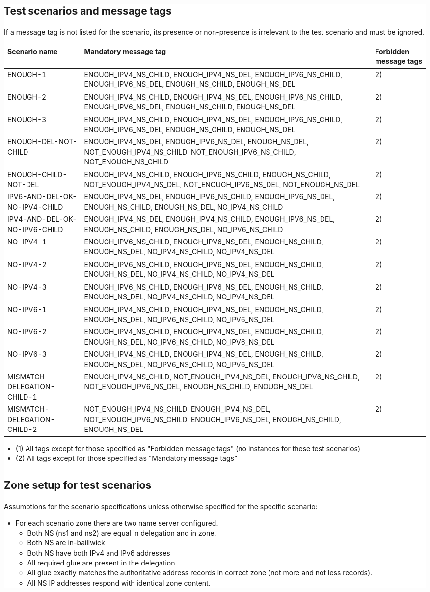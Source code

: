 
## Test scenarios and message tags

If a message tag is not listed for the scenario, its presence or non-presence is
irrelevant to the test scenario and must be ignored.


Scenario name                 | Mandatory message tag                                    | Forbidden message tags
:-----------------------------|:---------------------------------------------------------|:-------------------------------------------
ENOUGH-1                      | ENOUGH_IPV4_NS_CHILD, ENOUGH_IPV4_NS_DEL, ENOUGH_IPV6_NS_CHILD, ENOUGH_IPV6_NS_DEL, ENOUGH_NS_CHILD, ENOUGH_NS_DEL | 2)
ENOUGH-2                      | ENOUGH_IPV4_NS_CHILD, ENOUGH_IPV4_NS_DEL, ENOUGH_IPV6_NS_CHILD, ENOUGH_IPV6_NS_DEL, ENOUGH_NS_CHILD, ENOUGH_NS_DEL | 2)
ENOUGH-3                      | ENOUGH_IPV4_NS_CHILD, ENOUGH_IPV4_NS_DEL, ENOUGH_IPV6_NS_CHILD, ENOUGH_IPV6_NS_DEL, ENOUGH_NS_CHILD, ENOUGH_NS_DEL | 2)
ENOUGH-DEL-NOT-CHILD          | ENOUGH_IPV4_NS_DEL, ENOUGH_IPV6_NS_DEL, ENOUGH_NS_DEL, NOT_ENOUGH_IPV4_NS_CHILD, NOT_ENOUGH_IPV6_NS_CHILD, NOT_ENOUGH_NS_CHILD | 2)
ENOUGH-CHILD-NOT-DEL          | ENOUGH_IPV4_NS_CHILD, ENOUGH_IPV6_NS_CHILD, ENOUGH_NS_CHILD, NOT_ENOUGH_IPV4_NS_DEL, NOT_ENOUGH_IPV6_NS_DEL, NOT_ENOUGH_NS_DEL | 2)
IPV6-AND-DEL-OK-NO-IPV4-CHILD | ENOUGH_IPV4_NS_DEL, ENOUGH_IPV6_NS_CHILD, ENOUGH_IPV6_NS_DEL, ENOUGH_NS_CHILD, ENOUGH_NS_DEL, NO_IPV4_NS_CHILD | 2)
IPV4-AND-DEL-OK-NO-IPV6-CHILD | ENOUGH_IPV4_NS_DEL, ENOUGH_IPV4_NS_CHILD, ENOUGH_IPV6_NS_DEL, ENOUGH_NS_CHILD, ENOUGH_NS_DEL, NO_IPV6_NS_CHILD | 2)
NO-IPV4-1                     | ENOUGH_IPV6_NS_CHILD, ENOUGH_IPV6_NS_DEL, ENOUGH_NS_CHILD, ENOUGH_NS_DEL, NO_IPV4_NS_CHILD, NO_IPV4_NS_DEL | 2)
NO-IPV4-2                     | ENOUGH_IPV6_NS_CHILD, ENOUGH_IPV6_NS_DEL, ENOUGH_NS_CHILD, ENOUGH_NS_DEL, NO_IPV4_NS_CHILD, NO_IPV4_NS_DEL | 2)
NO-IPV4-3                     | ENOUGH_IPV6_NS_CHILD, ENOUGH_IPV6_NS_DEL, ENOUGH_NS_CHILD, ENOUGH_NS_DEL, NO_IPV4_NS_CHILD, NO_IPV4_NS_DEL | 2)
NO-IPV6-1                     | ENOUGH_IPV4_NS_CHILD, ENOUGH_IPV4_NS_DEL, ENOUGH_NS_CHILD, ENOUGH_NS_DEL, NO_IPV6_NS_CHILD, NO_IPV6_NS_DEL | 2)
NO-IPV6-2                     | ENOUGH_IPV4_NS_CHILD, ENOUGH_IPV4_NS_DEL, ENOUGH_NS_CHILD, ENOUGH_NS_DEL, NO_IPV6_NS_CHILD, NO_IPV6_NS_DEL | 2)
NO-IPV6-3                     | ENOUGH_IPV4_NS_CHILD, ENOUGH_IPV4_NS_DEL, ENOUGH_NS_CHILD, ENOUGH_NS_DEL, NO_IPV6_NS_CHILD, NO_IPV6_NS_DEL | 2)
MISMATCH-DELEGATION-CHILD-1   | ENOUGH_IPV4_NS_CHILD, NOT_ENOUGH_IPV4_NS_DEL, ENOUGH_IPV6_NS_CHILD, NOT_ENOUGH_IPV6_NS_DEL, ENOUGH_NS_CHILD, ENOUGH_NS_DEL | 2)
MISMATCH-DELEGATION-CHILD-2   | NOT_ENOUGH_IPV4_NS_CHILD, ENOUGH_IPV4_NS_DEL, NOT_ENOUGH_IPV6_NS_CHILD, ENOUGH_IPV6_NS_DEL, ENOUGH_NS_CHILD, ENOUGH_NS_DEL | 2)

* (1) All tags except for those specified as "Forbidden message tags" (no
  instances for these test scenarios)
* (2) All tags except for those specified as "Mandatory message tags"

## Zone setup for test scenarios

Assumptions for the scenario specifications unless otherwise specified for the
specific scenario:
* For each scenario zone there are two name server configured.
  * Both NS (ns1 and ns2) are equal in delegation and in zone.
  * Both NS are in-bailiwick
  * Both NS have both IPv4 and IPv6 addresses
  * All required glue are present in the delegation.
  * All glue exactly matches the authoritative address records in correct zone
    (not more and not less records).
  * All NS IP addresses respond with identical zone content.
